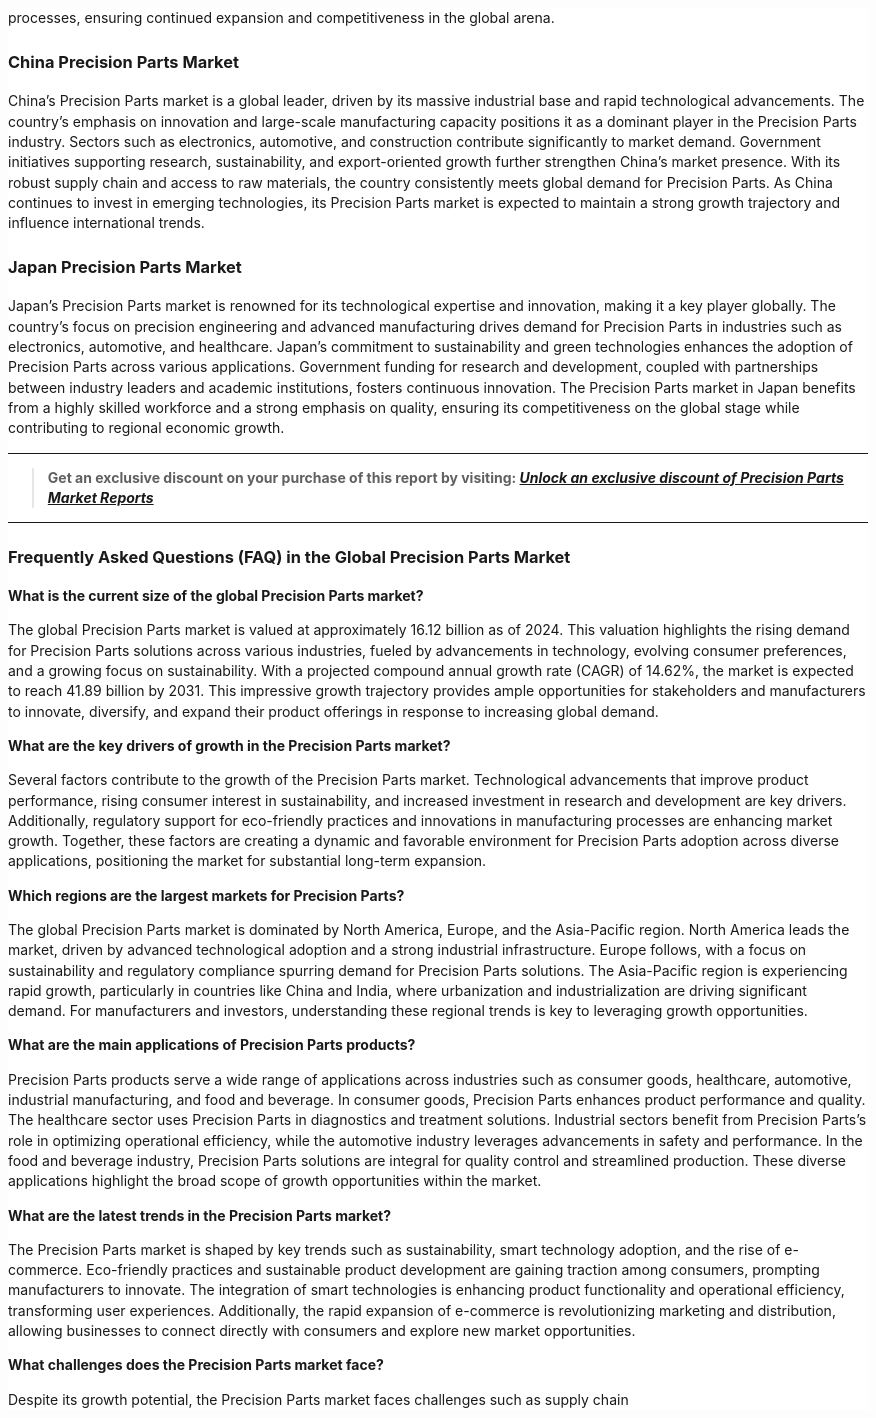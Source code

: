 processes, ensuring continued expansion and competitiveness in the global arena.</p><h3>China Precision Parts Market</h3><p>China&rsquo;s Precision Parts market is a global leader, driven by its massive industrial base and rapid technological advancements. The country&rsquo;s emphasis on innovation and large-scale manufacturing capacity positions it as a dominant player in the Precision Parts industry. Sectors such as electronics, automotive, and construction contribute significantly to market demand. Government initiatives supporting research, sustainability, and export-oriented growth further strengthen China&rsquo;s market presence. With its robust supply chain and access to raw materials, the country consistently meets global demand for Precision Parts. As China continues to invest in emerging technologies, its Precision Parts market is expected to maintain a strong growth trajectory and influence international trends.</p><h3>Japan Precision Parts Market</h3><p>Japan&rsquo;s Precision Parts market is renowned for its technological expertise and innovation, making it a key player globally. The country&rsquo;s focus on precision engineering and advanced manufacturing drives demand for Precision Parts in industries such as electronics, automotive, and healthcare. Japan&rsquo;s commitment to sustainability and green technologies enhances the adoption of Precision Parts across various applications. Government funding for research and development, coupled with partnerships between industry leaders and academic institutions, fosters continuous innovation. The Precision Parts market in Japan benefits from a highly skilled workforce and a strong emphasis on quality, ensuring its competitiveness on the global stage while contributing to regional economic growth.</p><hr /><blockquote><p><strong>Get an exclusive discount on your purchase of this report by visiting: <em><a href="://marketresearchpulse.com/ask-for-discount/51701?utm_source=Github&amp;utm_medium=025">Unlock an exclusive discount of Precision Parts Market Reports</a></em>&nbsp;</strong></p></blockquote><hr /><h3>Frequently Asked Questions (FAQ) in the Global Precision Parts Market</h3><p><strong>What is the current size of the global Precision Parts market?</strong></p><p>The global Precision Parts market is valued at approximately 16.12 billion as of 2024. This valuation highlights the rising demand for Precision Parts solutions across various industries, fueled by advancements in technology, evolving consumer preferences, and a growing focus on sustainability. With a projected compound annual growth rate (CAGR) of 14.62%, the market is expected to reach 41.89 billion by 2031. This impressive growth trajectory provides ample opportunities for stakeholders and manufacturers to innovate, diversify, and expand their product offerings in response to increasing global demand.</p><p><strong>What are the key drivers of growth in the Precision Parts market?</strong></p><p>Several factors contribute to the growth of the Precision Parts market. Technological advancements that improve product performance, rising consumer interest in sustainability, and increased investment in research and development are key drivers. Additionally, regulatory support for eco-friendly practices and innovations in manufacturing processes are enhancing market growth. Together, these factors are creating a dynamic and favorable environment for Precision Parts adoption across diverse applications, positioning the market for substantial long-term expansion.</p><p><strong>Which regions are the largest markets for Precision Parts?</strong></p><p>The global Precision Parts market is dominated by North America, Europe, and the Asia-Pacific region. North America leads the market, driven by advanced technological adoption and a strong industrial infrastructure. Europe follows, with a focus on sustainability and regulatory compliance spurring demand for Precision Parts solutions. The Asia-Pacific region is experiencing rapid growth, particularly in countries like China and India, where urbanization and industrialization are driving significant demand. For manufacturers and investors, understanding these regional trends is key to leveraging growth opportunities.</p><p><strong>What are the main applications of Precision Parts products?</strong></p><p>Precision Parts products serve a wide range of applications across industries such as consumer goods, healthcare, automotive, industrial manufacturing, and food and beverage. In consumer goods, Precision Parts enhances product performance and quality. The healthcare sector uses Precision Parts in diagnostics and treatment solutions. Industrial sectors benefit from Precision Parts&rsquo;s role in optimizing operational efficiency, while the automotive industry leverages advancements in safety and performance. In the food and beverage industry, Precision Parts solutions are integral for quality control and streamlined production. These diverse applications highlight the broad scope of growth opportunities within the market.</p><p><strong>What are the latest trends in the Precision Parts market?</strong></p><p>The Precision Parts market is shaped by key trends such as sustainability, smart technology adoption, and the rise of e-commerce. Eco-friendly practices and sustainable product development are gaining traction among consumers, prompting manufacturers to innovate. The integration of smart technologies is enhancing product functionality and operational efficiency, transforming user experiences. Additionally, the rapid expansion of e-commerce is revolutionizing marketing and distribution, allowing businesses to connect directly with consumers and explore new market opportunities.</p><p><strong>What challenges does the Precision Parts market face?</strong></p><p>Despite its growth potential, the Precision Parts market faces challenges such as supply chain